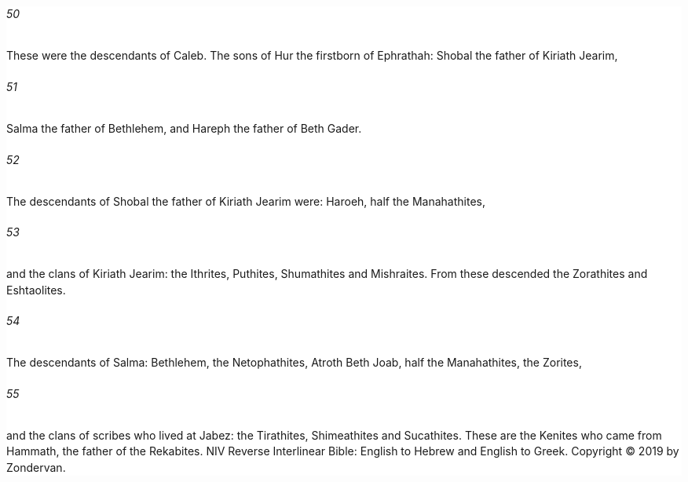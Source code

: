 ###### 50 
These were the descendants of Caleb. The sons of Hur the firstborn of Ephrathah: Shobal the father of Kiriath Jearim, 

###### 51 
Salma the father of Bethlehem, and Hareph the father of Beth Gader. 

###### 52 
The descendants of Shobal the father of Kiriath Jearim were: Haroeh, half the Manahathites, 

###### 53 
and the clans of Kiriath Jearim: the Ithrites, Puthites, Shumathites and Mishraites. From these descended the Zorathites and Eshtaolites. 

###### 54 
The descendants of Salma: Bethlehem, the Netophathites, Atroth Beth Joab, half the Manahathites, the Zorites, 

###### 55 
and the clans of scribes who lived at Jabez: the Tirathites, Shimeathites and Sucathites. These are the Kenites who came from Hammath, the father of the Rekabites. NIV Reverse Interlinear Bible: English to Hebrew and English to Greek. Copyright © 2019 by Zondervan.
